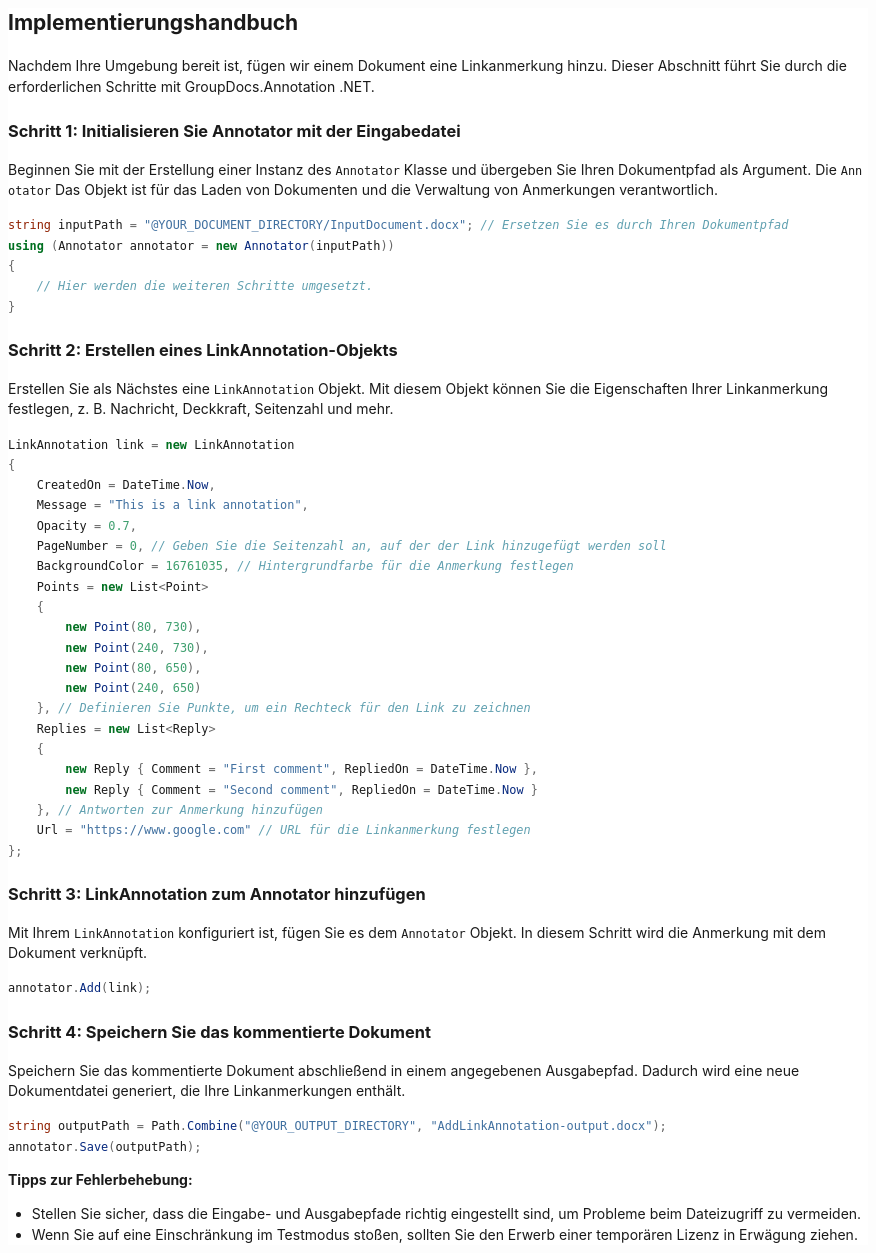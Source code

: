 ## Implementierungshandbuch
Nachdem Ihre Umgebung bereit ist, fügen wir einem Dokument eine Linkanmerkung hinzu. Dieser Abschnitt führt Sie durch die erforderlichen Schritte mit GroupDocs.Annotation .NET.
### Schritt 1: Initialisieren Sie Annotator mit der Eingabedatei
Beginnen Sie mit der Erstellung einer Instanz des `Annotator` Klasse und übergeben Sie Ihren Dokumentpfad als Argument. Die `Annotator` Das Objekt ist für das Laden von Dokumenten und die Verwaltung von Anmerkungen verantwortlich.
```csharp
string inputPath = "@YOUR_DOCUMENT_DIRECTORY/InputDocument.docx"; // Ersetzen Sie es durch Ihren Dokumentpfad
using (Annotator annotator = new Annotator(inputPath))
{
    // Hier werden die weiteren Schritte umgesetzt.
}
```
### Schritt 2: Erstellen eines LinkAnnotation-Objekts
Erstellen Sie als Nächstes eine `LinkAnnotation` Objekt. Mit diesem Objekt können Sie die Eigenschaften Ihrer Linkanmerkung festlegen, z. B. Nachricht, Deckkraft, Seitenzahl und mehr.
```csharp
LinkAnnotation link = new LinkAnnotation
{
    CreatedOn = DateTime.Now,
    Message = "This is a link annotation",
    Opacity = 0.7,
    PageNumber = 0, // Geben Sie die Seitenzahl an, auf der der Link hinzugefügt werden soll
    BackgroundColor = 16761035, // Hintergrundfarbe für die Anmerkung festlegen
    Points = new List<Point>
    {
        new Point(80, 730),
        new Point(240, 730),
        new Point(80, 650),
        new Point(240, 650)
    }, // Definieren Sie Punkte, um ein Rechteck für den Link zu zeichnen
    Replies = new List<Reply>
    {
        new Reply { Comment = "First comment", RepliedOn = DateTime.Now },
        new Reply { Comment = "Second comment", RepliedOn = DateTime.Now }
    }, // Antworten zur Anmerkung hinzufügen
    Url = "https://www.google.com" // URL für die Linkanmerkung festlegen
};
```
### Schritt 3: LinkAnnotation zum Annotator hinzufügen
Mit Ihrem `LinkAnnotation` konfiguriert ist, fügen Sie es dem `Annotator` Objekt. In diesem Schritt wird die Anmerkung mit dem Dokument verknüpft.
```csharp
annotator.Add(link);
```
### Schritt 4: Speichern Sie das kommentierte Dokument
Speichern Sie das kommentierte Dokument abschließend in einem angegebenen Ausgabepfad. Dadurch wird eine neue Dokumentdatei generiert, die Ihre Linkanmerkungen enthält.
```csharp
string outputPath = Path.Combine("@YOUR_OUTPUT_DIRECTORY", "AddLinkAnnotation-output.docx");
annotator.Save(outputPath);
```
**Tipps zur Fehlerbehebung:**
- Stellen Sie sicher, dass die Eingabe- und Ausgabepfade richtig eingestellt sind, um Probleme beim Dateizugriff zu vermeiden.
- Wenn Sie auf eine Einschränkung im Testmodus stoßen, sollten Sie den Erwerb einer temporären Lizenz in Erwägung ziehen.